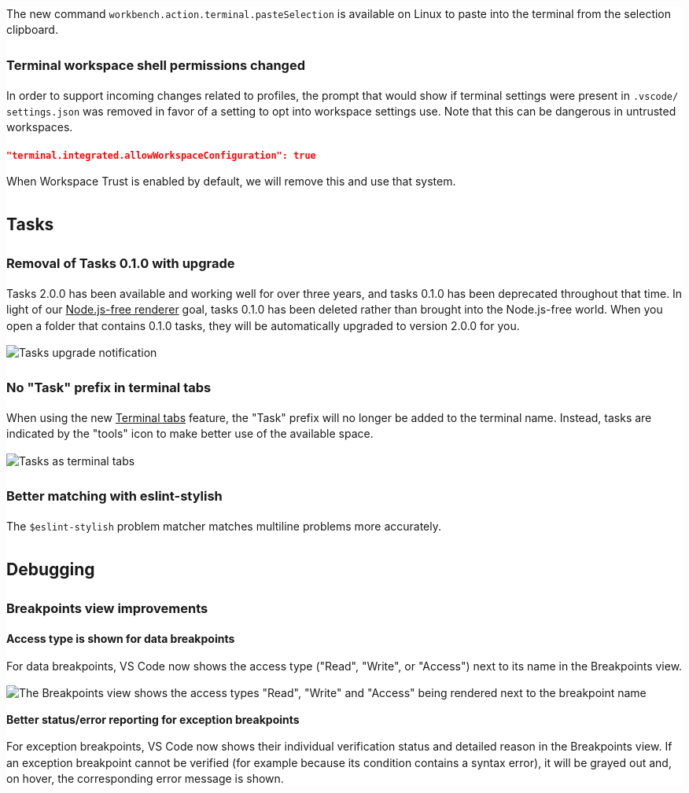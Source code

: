 The new command `workbench.action.terminal.pasteSelection` is available on Linux to paste into the terminal from the selection clipboard.

### Terminal workspace shell permissions changed

In order to support incoming changes related to profiles, the prompt that would show if terminal settings were present in `.vscode/settings.json` was removed in favor of a setting to opt into workspace settings use. Note that this can be dangerous in untrusted workspaces.

```json
"terminal.integrated.allowWorkspaceConfiguration": true
```

When Workspace Trust is enabled by default, we will remove this and use that system.

## Tasks

### Removal of Tasks 0.1.0 with upgrade

Tasks 2.0.0 has been available and working well for over three years, and tasks 0.1.0 has been deprecated throughout that time. In light of our [Node.js-free renderer](https://github.com/microsoft/vscode/issues/92164) goal, tasks 0.1.0 has been deleted rather than brought into the Node.js-free world. When you open a folder that contains 0.1.0 tasks, they will be automatically upgraded to version 2.0.0 for you.

![Tasks upgrade notification](images/1_56/tasks-upgrade.png)

### No "Task" prefix in terminal tabs

When using the new [Terminal tabs](#terminal-tabs) feature, the "Task" prefix will no longer be added to the terminal name. Instead, tasks are indicated by the "tools" icon to make better use of the available space.

![Tasks as terminal tabs](images/1_56/tasks-terminal-tabs.png)

### Better matching with eslint-stylish

The `$eslint-stylish` problem matcher matches multiline problems more accurately.

## Debugging

### Breakpoints view improvements

**Access type is shown for data breakpoints**

For data breakpoints, VS Code now shows the access type ("Read", "Write", or "Access") next to its name in the Breakpoints view.

![The Breakpoints view shows the access types "Read", "Write" and "Access" being rendered next to the breakpoint name](images/1_56/data-breakpoints.png)

**Better status/error reporting for exception breakpoints**

For exception breakpoints, VS Code now shows their individual verification status and detailed reason in the Breakpoints view. If an exception breakpoint cannot be verified (for example because its condition contains a syntax error), it will be grayed out and, on hover, the corresponding error message is shown.
